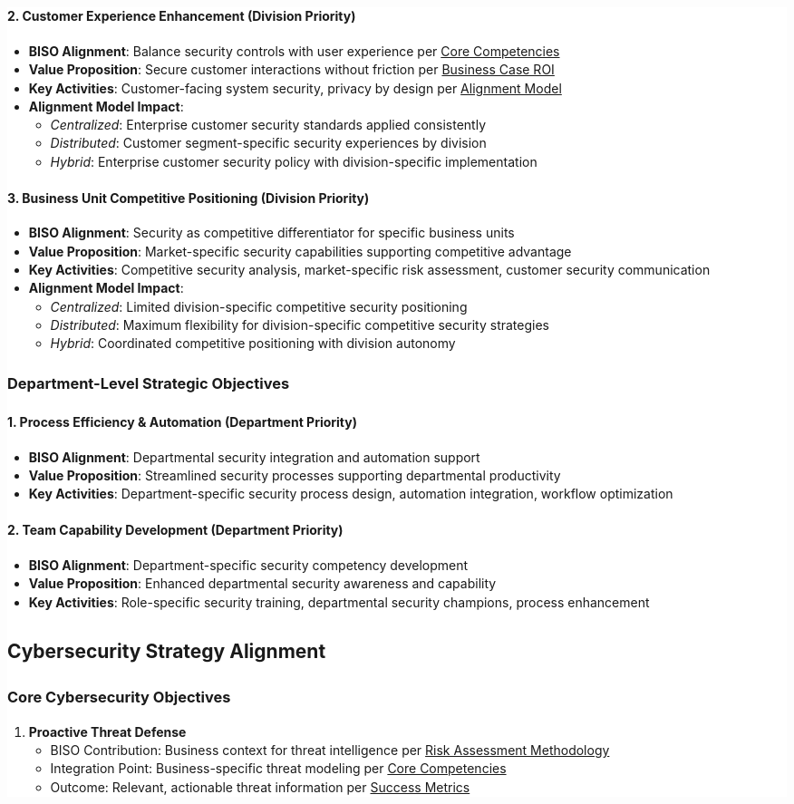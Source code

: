 #### 2. **Customer Experience Enhancement** (Division Priority)
   - **BISO Alignment**: Balance security controls with user experience per [Core Competencies](./BISOPRO-23_Core_Competencies_Development.md#business-security-balance)
   - **Value Proposition**: Secure customer interactions without friction per [Business Case ROI](./BISOPRO-11_Business_Case_ROI.md#customer-experience-value)
   - **Key Activities**: Customer-facing system security, privacy by design per [Alignment Model](./BISOPRO-03_Alignment_Model_Analysis.md#consumer-retail-biso)
   - **Alignment Model Impact**:
     - *Centralized*: Enterprise customer security standards applied consistently
     - *Distributed*: Customer segment-specific security experiences by division
     - *Hybrid*: Enterprise customer security policy with division-specific implementation

#### 3. **Business Unit Competitive Positioning** (Division Priority)
   - **BISO Alignment**: Security as competitive differentiator for specific business units
   - **Value Proposition**: Market-specific security capabilities supporting competitive advantage
   - **Key Activities**: Competitive security analysis, market-specific risk assessment, customer security communication
   - **Alignment Model Impact**:
     - *Centralized*: Limited division-specific competitive security positioning
     - *Distributed*: Maximum flexibility for division-specific competitive security strategies
     - *Hybrid*: Coordinated competitive positioning with division autonomy

### Department-Level Strategic Objectives

#### 1. **Process Efficiency & Automation** (Department Priority)
   - **BISO Alignment**: Departmental security integration and automation support
   - **Value Proposition**: Streamlined security processes supporting departmental productivity
   - **Key Activities**: Department-specific security process design, automation integration, workflow optimization

#### 2. **Team Capability Development** (Department Priority)
   - **BISO Alignment**: Department-specific security competency development
   - **Value Proposition**: Enhanced departmental security awareness and capability
   - **Key Activities**: Role-specific security training, departmental security champions, process enhancement

## Cybersecurity Strategy Alignment

### Core Cybersecurity Objectives
1. **Proactive Threat Defense**
   - BISO Contribution: Business context for threat intelligence per [Risk Assessment Methodology](./BISOPRO-12_Risk_Assessment_Methodology.md#threat-landscape-analysis)
   - Integration Point: Business-specific threat modeling per [Core Competencies](./BISOPRO-23_Core_Competencies_Development.md#risk-management-competencies)
   - Outcome: Relevant, actionable threat information per [Success Metrics](./BISOPRO-05_Success_Metrics.md#risk-management-metrics)
